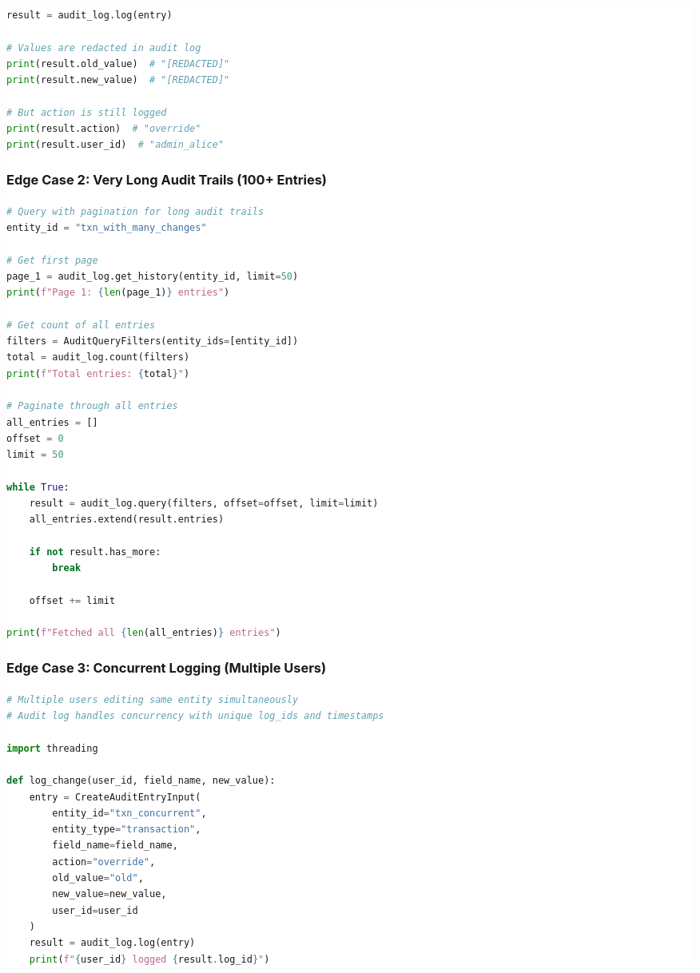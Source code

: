 ```python
result = audit_log.log(entry)

# Values are redacted in audit log
print(result.old_value)  # "[REDACTED]"
print(result.new_value)  # "[REDACTED]"

# But action is still logged
print(result.action)  # "override"
print(result.user_id)  # "admin_alice"
```

### Edge Case 2: Very Long Audit Trails (100+ Entries)

```python
# Query with pagination for long audit trails
entity_id = "txn_with_many_changes"

# Get first page
page_1 = audit_log.get_history(entity_id, limit=50)
print(f"Page 1: {len(page_1)} entries")

# Get count of all entries
filters = AuditQueryFilters(entity_ids=[entity_id])
total = audit_log.count(filters)
print(f"Total entries: {total}")

# Paginate through all entries
all_entries = []
offset = 0
limit = 50

while True:
    result = audit_log.query(filters, offset=offset, limit=limit)
    all_entries.extend(result.entries)

    if not result.has_more:
        break

    offset += limit

print(f"Fetched all {len(all_entries)} entries")
```

### Edge Case 3: Concurrent Logging (Multiple Users)

```python
# Multiple users editing same entity simultaneously
# Audit log handles concurrency with unique log_ids and timestamps

import threading

def log_change(user_id, field_name, new_value):
    entry = CreateAuditEntryInput(
        entity_id="txn_concurrent",
        entity_type="transaction",
        field_name=field_name,
        action="override",
        old_value="old",
        new_value=new_value,
        user_id=user_id
    )
    result = audit_log.log(entry)
    print(f"{user_id} logged {result.log_id}")

```